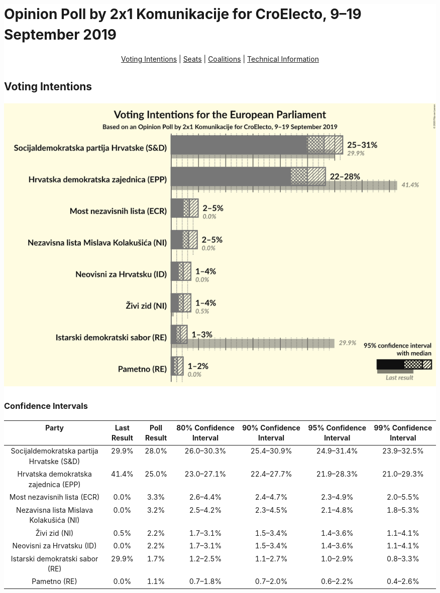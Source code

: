 # Opinion Poll by 2x1 Komunikacije for CroElecto, 9–19 September 2019

<p align="center"><a href="#voting-intentions">Voting Intentions</a> | <a href="#seats">Seats</a> | <a href="#coalitions">Coalitions</a> | <a href="#technical-information">Technical Information</a></p>

## Voting Intentions

![Graph with voting intentions not yet produced](2019-09-19-2x1Komunikacije.png "Voting Intentions")

### Confidence Intervals

| Party | Last Result | Poll Result | 80% Confidence Interval | 90% Confidence Interval | 95% Confidence Interval | 99% Confidence Interval |
|:-----:|:-----------:|:-----------:|:-----------------------:|:-----------------------:|:-----------------------:|:-----------------------:|
| Socijaldemokratska partija Hrvatske (S&D) | 29.9% | 28.0% | 26.0–30.3% |25.4–30.9% |24.9–31.4% |23.9–32.5% |
| Hrvatska demokratska zajednica (EPP) | 41.4% | 25.0% | 23.0–27.1% |22.4–27.7% |21.9–28.3% |21.0–29.3% |
| Most nezavisnih lista (ECR) | 0.0% | 3.3% | 2.6–4.4% |2.4–4.7% |2.3–4.9% |2.0–5.5% |
| Nezavisna lista Mislava Kolakušića (NI) | 0.0% | 3.2% | 2.5–4.2% |2.3–4.5% |2.1–4.8% |1.8–5.3% |
| Živi zid (NI) | 0.5% | 2.2% | 1.7–3.1% |1.5–3.4% |1.4–3.6% |1.1–4.1% |
| Neovisni za Hrvatsku (ID) | 0.0% | 2.2% | 1.7–3.1% |1.5–3.4% |1.4–3.6% |1.1–4.1% |
| Istarski demokratski sabor (RE) | 29.9% | 1.7% | 1.2–2.5% |1.1–2.7% |1.0–2.9% |0.8–3.3% |
| Pametno (RE) | 0.0% | 1.1% | 0.7–1.8% |0.7–2.0% |0.6–2.2% |0.4–2.6% |
